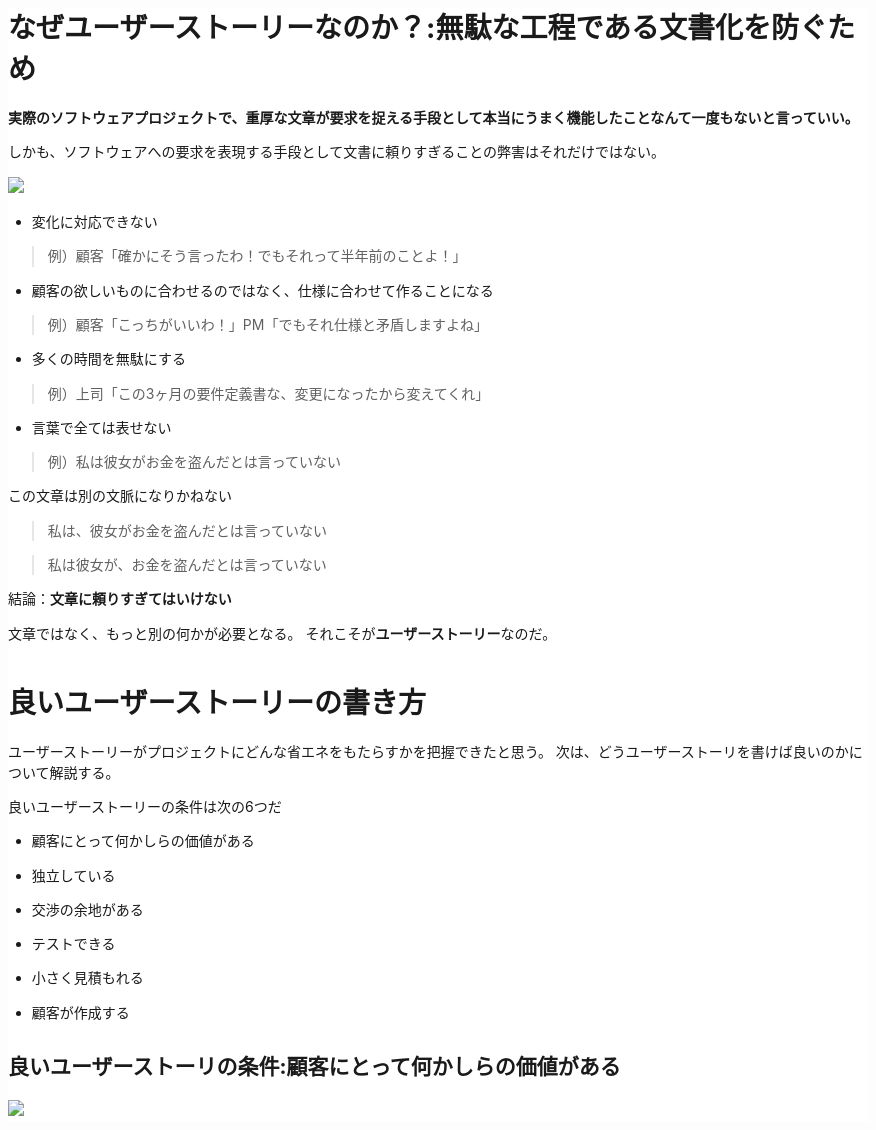 # なぜユーザーストーリーなのか？:無駄な工程である文書化を防ぐため

**実際のソフトウェアプロジェクトで、重厚な文章が要求を捉える手段として本当にうまく機能したことなんて一度もないと言っていい。**

しかも、ソフトウェアへの要求を表現する手段として文書に頼りすぎることの弊害はそれだけではない。

<img src="https://pbs.twimg.com/media/FOIvYmpagAQC2x4.jpg:medium">

- 変化に対応できない

> 例）顧客「確かにそう言ったわ！でもそれって半年前のことよ！」

- 顧客の欲しいものに合わせるのではなく、仕様に合わせて作ることになる

> 例）顧客「こっちがいいわ！」PM「でもそれ仕様と矛盾しますよね」

- 多くの時間を無駄にする

> 例）上司「この3ヶ月の要件定義書な、変更になったから変えてくれ」

- 言葉で全ては表せない

> 例）私は彼女がお金を盗んだとは言っていない

この文章は別の文脈になりかねない

> 私は、彼女がお金を盗んだとは言っていない

> 私は彼女が、お金を盗んだとは言っていない

結論：**文章に頼りすぎてはいけない**

文章ではなく、もっと別の何かが必要となる。
それこそが**ユーザーストーリー**なのだ。



# 良いユーザーストーリーの書き方

ユーザーストーリーがプロジェクトにどんな省エネをもたらすかを把握できたと思う。
次は、どうユーザーストーリを書けば良いのかについて解説する。

良いユーザーストーリーの条件は次の6つだ

- 顧客にとって何かしらの価値がある

- 独立している

- 交渉の余地がある

- テストできる

- 小さく見積もれる

- 顧客が作成する

## 良いユーザーストーリの条件:顧客にとって何かしらの価値がある

<img src="https://image.slidesharecdn.com/userstorymapping-210226115813/85/-22-320.jpg?cb=1614340793">
